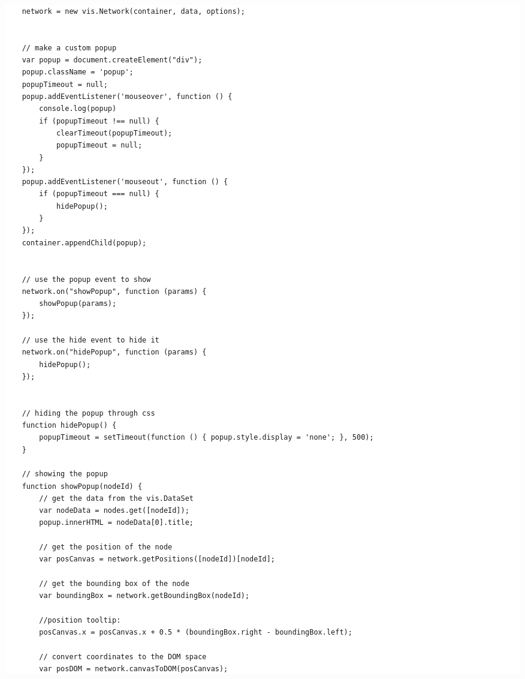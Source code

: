         

        network = new vis.Network(container, data, options);

        
        // make a custom popup
        var popup = document.createElement("div");
        popup.className = 'popup';
        popupTimeout = null;
        popup.addEventListener('mouseover', function () {
            console.log(popup)
            if (popupTimeout !== null) {
                clearTimeout(popupTimeout);
                popupTimeout = null;
            }
        });
        popup.addEventListener('mouseout', function () {
            if (popupTimeout === null) {
                hidePopup();
            }
        });
        container.appendChild(popup);


        // use the popup event to show
        network.on("showPopup", function (params) {
            showPopup(params);
        });

        // use the hide event to hide it
        network.on("hidePopup", function (params) {
            hidePopup();
        });


        // hiding the popup through css
        function hidePopup() {
            popupTimeout = setTimeout(function () { popup.style.display = 'none'; }, 500);
        }

        // showing the popup
        function showPopup(nodeId) {
            // get the data from the vis.DataSet
            var nodeData = nodes.get([nodeId]);
            popup.innerHTML = nodeData[0].title;

            // get the position of the node
            var posCanvas = network.getPositions([nodeId])[nodeId];

            // get the bounding box of the node
            var boundingBox = network.getBoundingBox(nodeId);

            //position tooltip:
            posCanvas.x = posCanvas.x + 0.5 * (boundingBox.right - boundingBox.left);

            // convert coordinates to the DOM space
            var posDOM = network.canvasToDOM(posCanvas);
